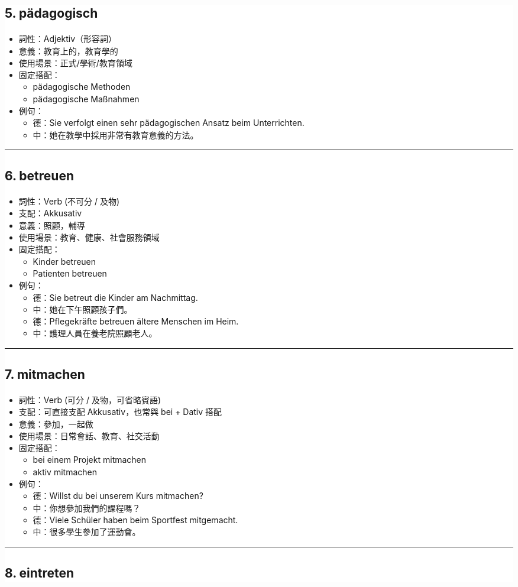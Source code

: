 
## 5. pädagogisch

- 詞性：Adjektiv（形容詞）
- 意義：教育上的，教育學的
- 使用場景：正式/學術/教育領域
- 固定搭配：
  - pädagogische Methoden
  - pädagogische Maßnahmen
- 例句：
  - 德：Sie verfolgt einen sehr pädagogischen Ansatz beim Unterrichten.
  - 中：她在教學中採用非常有教育意義的方法。

---


## 6. betreuen

- 詞性：Verb (不可分 / 及物)
- 支配：Akkusativ
- 意義：照顧，輔導
- 使用場景：教育、健康、社會服務領域
- 固定搭配：
  - Kinder betreuen
  - Patienten betreuen
- 例句：
  - 德：Sie betreut die Kinder am Nachmittag.
  - 中：她在下午照顧孩子們。
  - 德：Pflegekräfte betreuen ältere Menschen im Heim.
  - 中：護理人員在養老院照顧老人。

---

## 7. mitmachen

- 詞性：Verb (可分 / 及物，可省略賓語)
- 支配：可直接支配 Akkusativ，也常與 bei + Dativ 搭配
- 意義：參加，一起做
- 使用場景：日常會話、教育、社交活動
- 固定搭配：
  - bei einem Projekt mitmachen
  - aktiv mitmachen
- 例句：
  - 德：Willst du bei unserem Kurs mitmachen?
  - 中：你想參加我們的課程嗎？
  - 德：Viele Schüler haben beim Sportfest mitgemacht.
  - 中：很多學生參加了運動會。
  
---

## 8. eintreten
